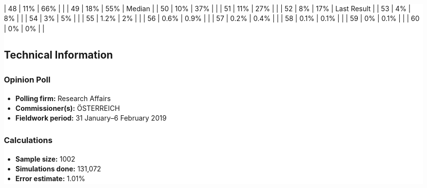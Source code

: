 | 48 | 11% | 66% |  |
| 49 | 18% | 55% | Median |
| 50 | 10% | 37% |  |
| 51 | 11% | 27% |  |
| 52 | 8% | 17% | Last Result |
| 53 | 4% | 8% |  |
| 54 | 3% | 5% |  |
| 55 | 1.2% | 2% |  |
| 56 | 0.6% | 0.9% |  |
| 57 | 0.2% | 0.4% |  |
| 58 | 0.1% | 0.1% |  |
| 59 | 0% | 0.1% |  |
| 60 | 0% | 0% |  |


## Technical Information

### Opinion Poll

+ **Polling firm:** Research Affairs
+ **Commissioner(s):** ÖSTERREICH
+ **Fieldwork period:** 31 January–6 February 2019

### Calculations

+ **Sample size:** 1002
+ **Simulations done:** 131,072
+ **Error estimate:** 1.01%

